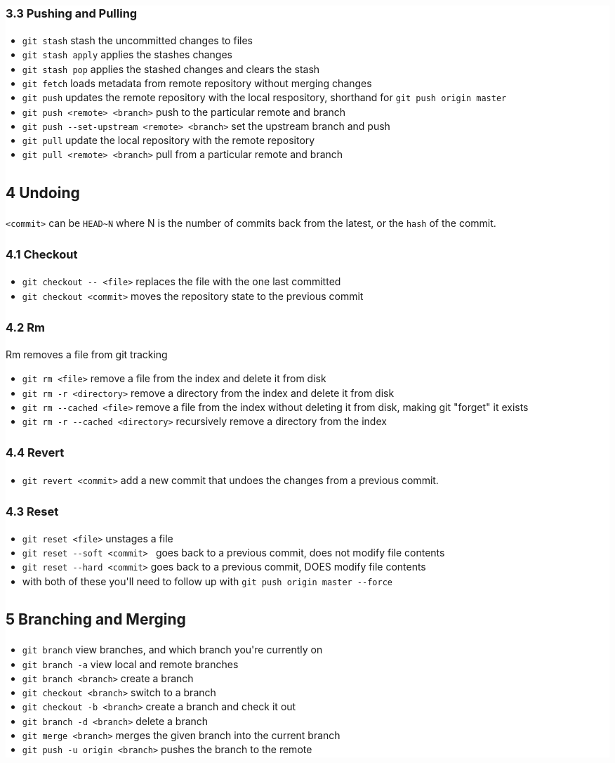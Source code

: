 
### 3.3 Pushing and Pulling

- `git stash` stash the uncommitted changes to files
- `git stash apply` applies the stashes changes
- `git stash pop` applies the stashed changes and clears the stash
- `git fetch` loads metadata from remote repository without merging changes
- `git push` updates the remote repository with the local respository, shorthand for `git push origin master`
- `git push <remote> <branch>` push to the particular remote and branch
- `git push --set-upstream <remote> <branch>` set the upstream branch and push
- `git pull` update the local repository with the remote repository
- `git pull <remote> <branch>` pull from a particular remote and branch

## 4 Undoing


`<commit>` can be `HEAD~N` where N is the number of commits back from the latest, or the `hash` of the commit.

### 4.1 Checkout

- `git checkout -- <file>` replaces the file with the one last committed
- `git checkout <commit>` moves the repository state to the previous commit

### 4.2 Rm

Rm removes a file from git tracking

- `git rm <file>` remove a file from the index and delete it from disk
- `git rm -r <directory>`  remove a directory from the index and delete it from disk
- `git rm --cached <file>` remove a file from the index without deleting it from disk, making git "forget" it exists
- `git rm -r --cached <directory>` recursively remove a directory from the index

### 4.4 Revert

- `git revert <commit>` add a new commit that undoes the changes from a previous commit.

### 4.3 Reset

- `git reset <file>` unstages a file
- `git reset --soft <commit> ` goes back to a previous commit, does not modify file contents
- `git reset --hard <commit>` goes back to a previous commit, DOES modify file contents
- with both of these you'll need to follow up with `git push origin master --force`


## 5 Branching and Merging

- `git branch` view branches, and which branch you're currently on
- `git branch -a` view local and remote branches
- `git branch <branch>` create a branch
- `git checkout <branch>` switch to a branch
- `git checkout -b <branch>` create a branch and check it out
- `git branch -d <branch>` delete a branch
- `git merge <branch>` merges the given branch into the current branch
- `git push -u origin <branch>` pushes the branch to the remote
